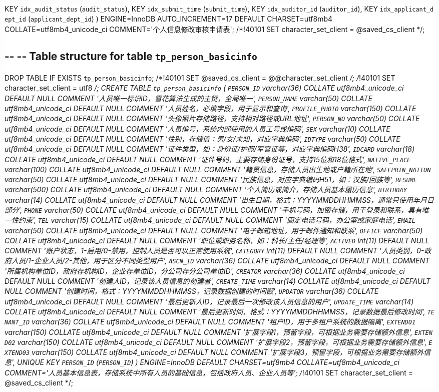   KEY `idx_audit_status` (`audit_status`),
  KEY `idx_submit_time` (`submit_time`),
  KEY `idx_auditor_id` (`auditor_id`),
  KEY `idx_applicant_dept_id` (`applicant_dept_id`)
) ENGINE=InnoDB AUTO_INCREMENT=17 DEFAULT CHARSET=utf8mb4 COLLATE=utf8mb4_unicode_ci COMMENT='个人信息修改审核申请表';
/*!40101 SET character_set_client = @saved_cs_client */;

--
-- Table structure for table `tp_person_basicinfo`
--

DROP TABLE IF EXISTS `tp_person_basicinfo`;
/*!40101 SET @saved_cs_client     = @@character_set_client */;
/*!40101 SET character_set_client = utf8 */;
CREATE TABLE `tp_person_basicinfo` (
  `PERSON_ID` varchar(36) COLLATE utf8mb4_unicode_ci DEFAULT NULL COMMENT '人员唯一标识ID，雪花算法生成的主键，全局唯一',
  `PERSON_NAME` varchar(50) COLLATE utf8mb4_unicode_ci DEFAULT NULL COMMENT '人员姓名，必填字段，用于显示和查询',
  `PROFILE_PHOTO` varchar(150) COLLATE utf8mb4_unicode_ci DEFAULT NULL COMMENT '头像照片存储路径，支持相对路径或URL地址',
  `PERSON_NO` varchar(50) COLLATE utf8mb4_unicode_ci DEFAULT NULL COMMENT '人员编号，系统内部使用的人员工号或编码',
  `SEX` varchar(10) COLLATE utf8mb4_unicode_ci DEFAULT NULL COMMENT '性别，存储值：男/女/未知，对应字典编码',
  `IDTYPE` varchar(50) COLLATE utf8mb4_unicode_ci DEFAULT NULL COMMENT '证件类型，如：身份证/护照/军官证等，对应字典编码H38',
  `IDCARD` varchar(18) COLLATE utf8mb4_unicode_ci DEFAULT NULL COMMENT '证件号码，主要存储身份证号，支持15位和18位格式',
  `NATIVE_PLACE` varchar(100) COLLATE utf8mb4_unicode_ci DEFAULT NULL COMMENT '籍贯信息，存储人员出生地或户籍所在地',
  `SAFEPRIN_NATION` varchar(50) COLLATE utf8mb4_unicode_ci DEFAULT NULL COMMENT '民族信息，对应字典编码H51，如：汉族/回族等',
  `RESUME` varchar(500) COLLATE utf8mb4_unicode_ci DEFAULT NULL COMMENT '个人简历或简介，存储人员基本履历信息',
  `BIRTHDAY` varchar(14) COLLATE utf8mb4_unicode_ci DEFAULT NULL COMMENT '出生日期，格式：YYYYMMDDHHMMSS，通常只使用年月日部分',
  `PHONE` varchar(50) COLLATE utf8mb4_unicode_ci DEFAULT NULL COMMENT '手机号码，加密存储，用于登录和联系，具有唯一性约束',
  `TEL` varchar(15) COLLATE utf8mb4_unicode_ci DEFAULT NULL COMMENT '固定电话号码，办公室或家庭电话',
  `EMAIL` varchar(50) COLLATE utf8mb4_unicode_ci DEFAULT NULL COMMENT '电子邮箱地址，用于邮件通知和联系',
  `OFFICE` varchar(50) COLLATE utf8mb4_unicode_ci DEFAULT NULL COMMENT '职位或职务名称，如：科长/主任/经理等',
  `ACTIVED` int(11) DEFAULT NULL COMMENT '账户状态，1-启用/0-禁用，控制人员是否可以正常使用系统',
  `CATEGORY` int(11) DEFAULT NULL COMMENT '人员类别，0-政府人员/1-企业人员/2-其他，用于区分不同类型用户',
  `ASCN_ID` varchar(36) COLLATE utf8mb4_unicode_ci DEFAULT NULL COMMENT '所属机构单位ID，政府存机构ID，企业存单位ID，分公司存分公司单位ID',
  `CREATOR` varchar(36) COLLATE utf8mb4_unicode_ci DEFAULT NULL COMMENT '创建人ID，记录该人员信息的创建者',
  `CREATE_TIME` varchar(14) COLLATE utf8mb4_unicode_ci DEFAULT NULL COMMENT '创建时间，格式：YYYYMMDDHHMMSS，记录数据创建的时间戳',
  `UPDATOR` varchar(36) COLLATE utf8mb4_unicode_ci DEFAULT NULL COMMENT '最后更新人ID，记录最后一次修改该人员信息的用户',
  `UPDATE_TIME` varchar(14) COLLATE utf8mb4_unicode_ci DEFAULT NULL COMMENT '最后更新时间，格式：YYYYMMDDHHMMSS，记录数据最后修改时间',
  `TENANT_ID` varchar(36) COLLATE utf8mb4_unicode_ci DEFAULT NULL COMMENT '租户ID，用于多租户系统的数据隔离',
  `EXTEND01` varchar(150) COLLATE utf8mb4_unicode_ci DEFAULT NULL COMMENT '扩展字段1，预留字段，可根据业务需要存储额外信息',
  `EXTEND02` varchar(150) COLLATE utf8mb4_unicode_ci DEFAULT NULL COMMENT '扩展字段2，预留字段，可根据业务需要存储额外信息',
  `EXTEND03` varchar(150) COLLATE utf8mb4_unicode_ci DEFAULT NULL COMMENT '扩展字段3，预留字段，可根据业务需要存储额外信息',
  UNIQUE KEY `PERSON_ID` (`PERSON_ID`)
) ENGINE=InnoDB DEFAULT CHARSET=utf8mb4 COLLATE=utf8mb4_unicode_ci COMMENT='人员基本信息表，存储系统中所有人员的基础信息，包括政府人员、企业人员等';
/*!40101 SET character_set_client = @saved_cs_client */;

